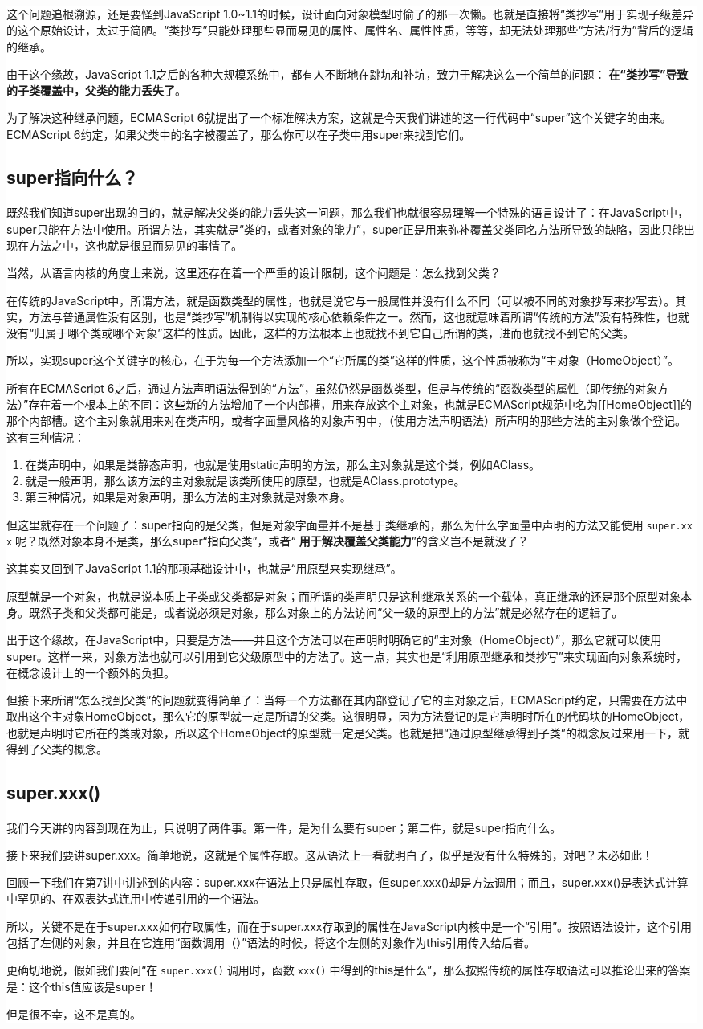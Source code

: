 这个问题追根溯源，还是要怪到JavaScript 1.0~1.1的时候，设计面向对象模型时偷了的那一次懒。也就是直接将“类抄写”用于实现子级差异的这个原始设计，太过于简陋。“类抄写”只能处理那些显而易见的属性、属性名、属性性质，等等，却无法处理那些“方法/行为”背后的逻辑的继承。

由于这个缘故，JavaScript 1.1之后的各种大规模系统中，都有人不断地在跳坑和补坑，致力于解决这么一个简单的问题： **在“类抄写”导致的子类覆盖中，父类的能力丢失了**。

为了解决这种继承问题，ECMAScript 6就提出了一个标准解决方案，这就是今天我们讲述的这一行代码中“super”这个关键字的由来。ECMAScript 6约定，如果父类中的名字被覆盖了，那么你可以在子类中用super来找到它们。

## super指向什么？

既然我们知道super出现的目的，就是解决父类的能力丢失这一问题，那么我们也就很容易理解一个特殊的语言设计了：在JavaScript中，super只能在方法中使用。所谓方法，其实就是“类的，或者对象的能力”，super正是用来弥补覆盖父类同名方法所导致的缺陷，因此只能出现在方法之中，这也就是很显而易见的事情了。

当然，从语言内核的角度上来说，这里还存在着一个严重的设计限制，这个问题是：怎么找到父类？

在传统的JavaScript中，所谓方法，就是函数类型的属性，也就是说它与一般属性并没有什么不同（可以被不同的对象抄写来抄写去）。其实，方法与普通属性没有区别，也是“类抄写”机制得以实现的核心依赖条件之一。然而，这也就意味着所谓“传统的方法”没有特殊性，也就没有“归属于哪个类或哪个对象”这样的性质。因此，这样的方法根本上也就找不到它自己所谓的类，进而也就找不到它的父类。

所以，实现super这个关键字的核心，在于为每一个方法添加一个“它所属的类”这样的性质，这个性质被称为“主对象（HomeObject）”。

所有在ECMAScript 6之后，通过方法声明语法得到的“方法”，虽然仍然是函数类型，但是与传统的“函数类型的属性（即传统的对象方法）”存在着一个根本上的不同：这些新的方法增加了一个内部槽，用来存放这个主对象，也就是ECMAScript规范中名为\[\[HomeObject\]\]的那个内部槽。这个主对象就用来对在类声明，或者字面量风格的对象声明中，（使用方法声明语法）所声明的那些方法的主对象做个登记。这有三种情况：

1. 在类声明中，如果是类静态声明，也就是使用static声明的方法，那么主对象就是这个类，例如AClass。
2. 就是一般声明，那么该方法的主对象就是该类所使用的原型，也就是AClass.prototype。
3. 第三种情况，如果是对象声明，那么方法的主对象就是对象本身。

但这里就存在一个问题了：super指向的是父类，但是对象字面量并不是基于类继承的，那么为什么字面量中声明的方法又能使用 `super.xxx` 呢？既然对象本身不是类，那么super“指向父类”，或者“ **用于解决覆盖父类能力**”的含义岂不是就没了？

这其实又回到了JavaScript 1.1的那项基础设计中，也就是“用原型来实现继承”。

原型就是一个对象，也就是说本质上子类或父类都是对象；而所谓的类声明只是这种继承关系的一个载体，真正继承的还是那个原型对象本身。既然子类和父类都可能是，或者说必须是对象，那么对象上的方法访问“父一级的原型上的方法”就是必然存在的逻辑了。

出于这个缘故，在JavaScript中，只要是方法——并且这个方法可以在声明时明确它的“主对象（HomeObject）”，那么它就可以使用super。这样一来，对象方法也就可以引用到它父级原型中的方法了。这一点，其实也是“利用原型继承和类抄写”来实现面向对象系统时，在概念设计上的一个额外的负担。

但接下来所谓“怎么找到父类”的问题就变得简单了：当每一个方法都在其内部登记了它的主对象之后，ECMAScript约定，只需要在方法中取出这个主对象HomeObject，那么它的原型就一定是所谓的父类。这很明显，因为方法登记的是它声明时所在的代码块的HomeObject，也就是声明时它所在的类或对象，所以这个HomeObject的原型就一定是父类。也就是把“通过原型继承得到子类”的概念反过来用一下，就得到了父类的概念。

## super.xxx()

我们今天讲的内容到现在为止，只说明了两件事。第一件，是为什么要有super；第二件，就是super指向什么。

接下来我们要讲super.xxx。简单地说，这就是个属性存取。这从语法上一看就明白了，似乎是没有什么特殊的，对吧？未必如此！

回顾一下我们在第7讲中讲述到的内容：super.xxx在语法上只是属性存取，但super.xxx()却是方法调用；而且，super.xxx()是表达式计算中罕见的、在双表达式连用中传递引用的一个语法。

所以，关键不是在于super.xxx如何存取属性，而在于super.xxx存取到的属性在JavaScript内核中是一个“引用”。按照语法设计，这个引用包括了左侧的对象，并且在它连用“函数调用（）”语法的时候，将这个左侧的对象作为this引用传入给后者。

更确切地说，假如我们要问“在 `super.xxx()` 调用时，函数 `xxx()` 中得到的this是什么”，那么按照传统的属性存取语法可以推论出来的答案是：这个this值应该是super！

但是很不幸，这不是真的。
